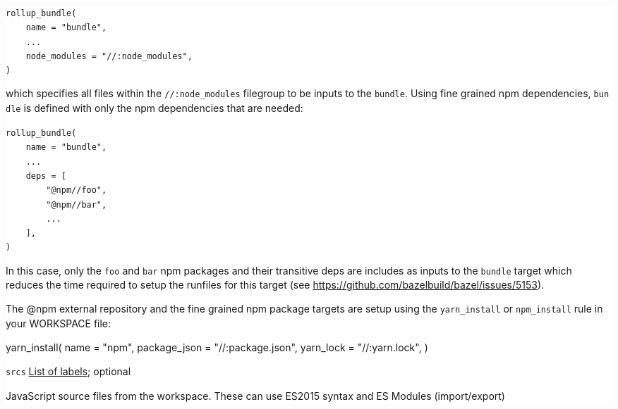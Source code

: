 ```
rollup_bundle(
    name = "bundle",
    ...
    node_modules = "//:node_modules",
)
```

which specifies all files within the `//:node_modules` filegroup
to be inputs to the `bundle`. Using fine grained npm dependencies,
`bundle` is defined with only the npm dependencies that are
needed:

```
rollup_bundle(
    name = "bundle",
    ...
    deps = [
        "@npm//foo",
        "@npm//bar",
        ...
    ],
)
```

In this case, only the `foo` and `bar` npm packages and their
transitive deps are includes as inputs to the `bundle` target
which reduces the time required to setup the runfiles for this
target (see https://github.com/bazelbuild/bazel/issues/5153).

The @npm external repository and the fine grained npm package
targets are setup using the `yarn_install` or `npm_install` rule
in your WORKSPACE file:

yarn_install(
    name = "npm",
    package_json = "//:package.json",
    yarn_lock = "//:yarn.lock",
)
        </p>
      </td>
    </tr>
    <tr id="rollup_bundle-srcs">
      <td><code>srcs</code></td>
      <td>
        <a href="https://bazel.build/docs/build-ref.html#labels">List of labels</a>; optional
        <p>
          JavaScript source files from the workspace.
        These can use ES2015 syntax and ES Modules (import/export)
        </p>
      </td>
    </tr>
  </tbody>
</table>
